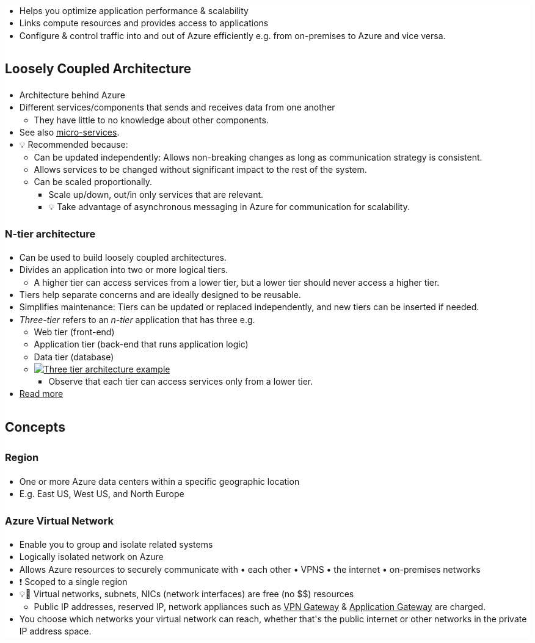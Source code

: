 - Helps you optimize application performance & scalability
- Links compute resources and provides access to applications
- Configure & control traffic into and out of Azure efficiently e.g. from on-premises to Azure and vice versa.

## Loosely Coupled Architecture

- Architecture behind Azure
- Different services/components that sends and receives data from one another
  - They have little to no knowledge about other components.
- See also [micro-services](./3.1.2.%20Containers.md#micro-services).
- 💡 Recommended because:
  - Can be updated independently: Allows non-breaking changes as long as communication strategy is consistent.
  - Allows services to be changed without significant impact to the rest of the system.
  - Can be scaled proportionally.
    - Scale up/down, out/in only services that are relevant.
    - 💡 Take advantage of asynchronous messaging in Azure for communication for scalability.

### N-tier architecture

- Can be used to build loosely coupled architectures.
- Divides an application into two or more logical tiers.
  - A higher tier can access services from a lower tier, but a lower tier should never access a higher tier.
- Tiers help separate concerns and are ideally designed to be reusable.
- Simplifies maintenance: Tiers can be updated or replaced independently, and new tiers can be inserted if needed.
- *Three-tier* refers to an *n-tier* application that has three e.g.
  - Web tier (front-end)
  - Application tier (back-end that runs application logic)
  - Data tier (database)
  - [![Three tier architecture example](./img/3-tier-architecture.png)](#concepts)
    - Observe that each tier can access services only from a lower tier.
- [Read more](https://docs.microsoft.com/sv-se/azure/architecture/guide/architecture-styles/n-tier)

## Concepts

### Region

- One or more Azure data centers within a specific geographic location
- E.g. East US, West US, and North Europe

### Azure Virtual Network

- Enable you to group and isolate related systems
- Logically isolated network on Azure
- Allows Azure resources to securely communicate with • each other • VPNS • the internet • on-premises networks
- ❗ Scoped to a single region
- 💡📝 Virtual networks, subnets, NICs (network interfaces) are free (no $$) resources
  - Public IP addresses, reserved IP, network appliances such as [VPN Gateway](#vpn-gateway) & [Application Gateway](./3.3.1.%20Load%20Balancing.md#azure-application-gateway) are charged.
- You choose which networks your virtual network can reach, whether that's the public internet or other networks in the private IP address space.
